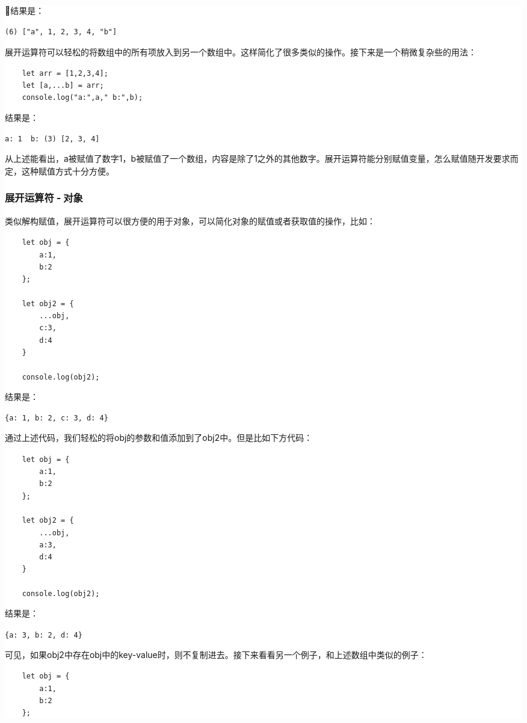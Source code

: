 结果是：

    (6) ["a", 1, 2, 3, 4, "b"]

展开运算符可以轻松的将数组中的所有项放入到另一个数组中。这样简化了很多类似的操作。接下来是一个稍微复杂些的用法：

        let arr = [1,2,3,4];
        let [a,...b] = arr;
        console.log("a:",a," b:",b);

结果是：

    a: 1  b: (3) [2, 3, 4]

从上述能看出，a被赋值了数字1，b被赋值了一个数组，内容是除了1之外的其他数字。展开运算符能分别赋值变量，怎么赋值随开发要求而定，这种赋值方式十分方便。


### **展开运算符 - 对象**

类似解构赋值，展开运算符可以很方便的用于对象，可以简化对象的赋值或者获取值的操作，比如：

        let obj = {
            a:1,
            b:2
        };

        let obj2 = {
            ...obj,
            c:3,
            d:4
        }

        console.log(obj2);

结果是：

    {a: 1, b: 2, c: 3, d: 4}
通过上述代码，我们轻松的将obj的参数和值添加到了obj2中。但是比如下方代码：

        let obj = {
            a:1,
            b:2
        };

        let obj2 = {
            ...obj,
            a:3,
            d:4
        }

        console.log(obj2);

结果是：

    {a: 3, b: 2, d: 4}

可见，如果obj2中存在obj中的key-value时，则不复制进去。接下来看看另一个例子，和上述数组中类似的例子：

        let obj = {
            a:1,
            b:2
        };
